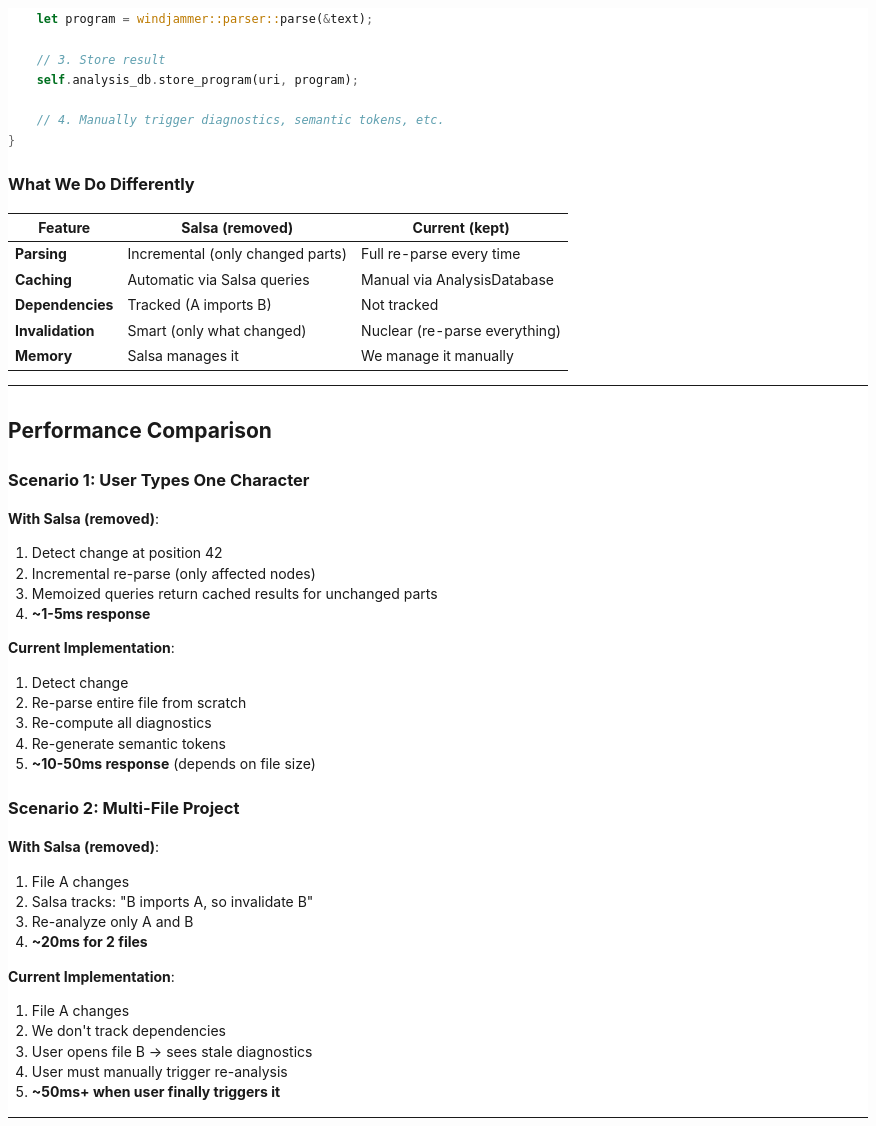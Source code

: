 ```rust
    let program = windjammer::parser::parse(&text);
    
    // 3. Store result
    self.analysis_db.store_program(uri, program);
    
    // 4. Manually trigger diagnostics, semantic tokens, etc.
}
```

### What We Do Differently

| Feature | Salsa (removed) | Current (kept) |
|---------|----------------|----------------|
| **Parsing** | Incremental (only changed parts) | Full re-parse every time |
| **Caching** | Automatic via Salsa queries | Manual via AnalysisDatabase |
| **Dependencies** | Tracked (A imports B) | Not tracked |
| **Invalidation** | Smart (only what changed) | Nuclear (re-parse everything) |
| **Memory** | Salsa manages it | We manage it manually |

---

## Performance Comparison

### Scenario 1: User Types One Character

**With Salsa (removed)**:
1. Detect change at position 42
2. Incremental re-parse (only affected nodes)
3. Memoized queries return cached results for unchanged parts
4. **~1-5ms response**

**Current Implementation**:
1. Detect change
2. Re-parse entire file from scratch
3. Re-compute all diagnostics
4. Re-generate semantic tokens
5. **~10-50ms response** (depends on file size)

### Scenario 2: Multi-File Project

**With Salsa (removed)**:
1. File A changes
2. Salsa tracks: "B imports A, so invalidate B"
3. Re-analyze only A and B
4. **~20ms for 2 files**

**Current Implementation**:
1. File A changes
2. We don't track dependencies
3. User opens file B → sees stale diagnostics
4. User must manually trigger re-analysis
5. **~50ms+ when user finally triggers it**

---